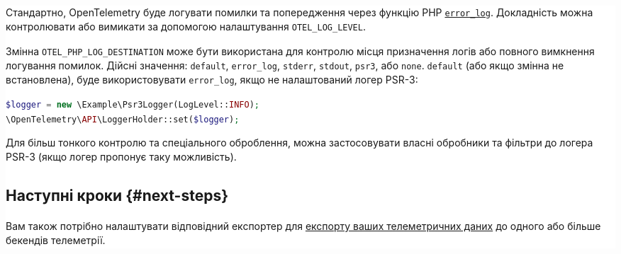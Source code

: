 Стандартно, OpenTelemetry буде логувати помилки та попередження через функцію PHP [`error_log`](https://www.php.net/manual/en/function.error-log.php). Докладність можна контролювати або вимикати за допомогою налаштування `OTEL_LOG_LEVEL`.

Змінна `OTEL_PHP_LOG_DESTINATION` може бути використана для контролю місця призначення логів або повного вимкнення логування помилок. Дійсні значення: `default`, `error_log`, `stderr`, `stdout`, `psr3`, або `none`. `default` (або якщо змінна не встановлена), буде використовувати `error_log`, якщо не налаштований логер PSR-3:

```php
$logger = new \Example\Psr3Logger(LogLevel::INFO);
\OpenTelemetry\API\LoggerHolder::set($logger);
```

Для більш тонкого контролю та спеціального оброблення, можна застосовувати власні обробники та фільтри до логера PSR-3 (якщо логер пропонує таку можливість).

## Наступні кроки {#next-steps}

Вам також потрібно налаштувати відповідний експортер для [експорту ваших телеметричних даних](/docs/languages/php/exporters) до одного або більше бекендів телеметрії.
